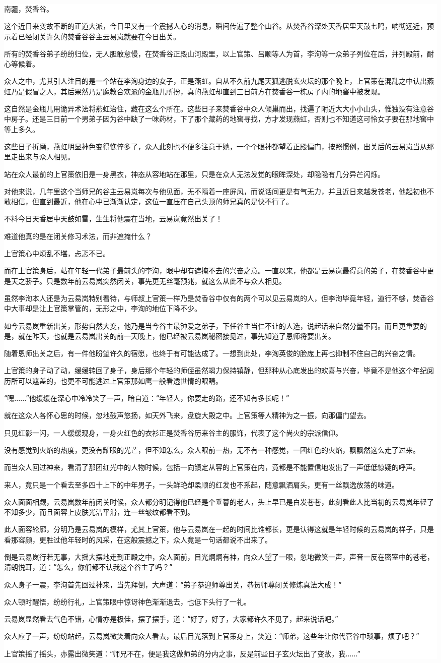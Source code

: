 南疆，焚香谷。

这个近日来变故不断的正道大派，今日里又有一个震撼人心的消息，瞬间传遍了整个山谷。从焚香谷深处天香居里天鼓七鸣，响彻远近，预示着已经闭关许久的焚香谷谷主云易岚就要在今日出关。

所有的焚香谷弟子纷纷归位，无人胆敢怠慢，在焚香谷正殿山河殿里，以上官策、吕顺等人为首，李洵等一众弟子列位在后，并列殿前，耐心等候着。

众人之中，尤其引人注目的是一个站在李洵身边的女子，正是燕虹。自从不久前九尾天狐逃脱玄火坛的那个晚上，上官策在混乱之中认出燕虹乃是假冒之人，其后果然乃是魔教合欢派的金瓶儿所扮，真的燕虹却直到三日前方在焚香谷一栋房子内的地窖中被发现。

这自然是金瓶儿用诡异术法将燕虹治住，藏在这么个所在。这些日子来焚香谷中众人倾巢而出，找遍了附近大大小小山头，惟独没有注意谷中房子。还是三日前一个男弟子因为谷中缺了一味药材，下了那个藏药的地窖寻找，方才发现燕虹，否则也不知道这可怜女子要在那地窖中等上多久。

这些日子折磨，燕虹明显神色变得憔悴多了，众人此刻也不便多注意于她，一个个眼神都望着正殿偏门，按照惯例，出关后的云易岚当从那里走出来与众人相见。

站在众人最前的上官策依旧是一身黑衣，神态从容地站在那里，只是在众人无法发觉的眼眸深处，却隐隐有几分异芒闪烁。

对他来说，几年里这个当师兄的谷主云易岚每次与他见面，无不隔着一座屏风，而说话间更是有气无力，并且近日来越发苍老，他起初也不敢相信，但直到最近，他在心中已渐渐认定，这位一直压在自己头顶的师兄真的是快不行了。

不料今日天香居中天鼓如雷，生生将他震在当地，云易岚竟然出关了！

难道他真的是在闭关修习术法，而非遮掩什么？

上官策心中烦乱不堪，忐忑不已。

而在上官策身后，站在年轻一代弟子最前头的李洵，眼中却有遮掩不去的兴奋之意。一直以来，他都是云易岚最得意的弟子，在焚香谷中更是天之骄子。只是数年前云易岚突然闭关，事先更无丝毫预兆，就这么从此不与众人相见。

虽然李洵本人还是为云易岚特别看待，与师叔上官策一样乃是焚香谷中仅有的两个可以见云易岚的人，但李洵毕竟年轻，道行不够，焚香谷中大事却是让上官策掌管的，无形之中，李洵的地位下降不少。

如今云易岚重新出关，形势自然大变，他乃是当今谷主最钟爱之弟子，下任谷主当仁不让的人选，说起话来自然分量不同。而且更重要的是，就在昨天，也就是云易岚出关的前一天晚上，他已经被云易岚秘密接见过，事先知道了恩师将要出关。

随着恩师出关之后，有一件他盼望许久的宿愿，也终于有可能达成了。一想到此处，李洵英俊的脸庞上再也抑制不住自己的兴奋之情。

上官策的身子动了动，缓缓转回了身子，身后那个年轻的师侄虽然竭力保持镇静，但那种从心底发出的欢喜与兴奋，毕竟不是他这个年纪阅历所可以遮盖的，也更不可能逃过上官策那如鹰一般看透世情的眼睛。

“嘿……”他缓缓在深心中冷冷笑了一声，暗自道：“年轻人，你要走的路，还不知有多长呢！”

就在这众人各怀心思的时候，忽地鼓声悠扬，如天外飞来，盘旋大殿之中。上官策等人精神为之一振，向那偏门望去。

只见红影一闪，一人缓缓现身，一身火红色的衣衫正是焚香谷历来谷主的服饰，代表了这个尚火的宗派信仰。

没有感觉到火焰的热度，更没有耀眼的光芒，但不知怎么，众人眼前一热，无不有一种感觉，一团红色的火焰，飘飘然这么走了过来。

而当众人回过神来，看清了那团红光中的人物时候，包括一向镇定从容的上官策在内，竟都是不能置信地发出了一声低低惊疑的呼声。

来人，竟只是一个看去至多四十上下的中年男子，一头鲜艳却柔顺的红发也不系起，随意飘洒肩头，更有一丝飘逸放荡的味道。

众人面面相觑，云易岚数年前闭关时候，众人都分明记得他已经是个垂暮的老人，头上早已是白发苍苍，此刻看此人比当初的云易岚年轻了不知多少，而且面容上皮肤光洁平滑，连一丝皱纹都看不到。

此人面容轮廓，分明乃是云易岚的模样，尤其上官策，他与云易岚在一起的时间比谁都长，更是认得这就是年轻时候的云易岚的样子，只是看那容颜，更胜过他年轻时的风采，在这般震撼之下，众人竟是一句话都说不出来了。

倒是云易岚行若无事，大摇大摆地走到正殿之中，众人面前，目光炯炯有神，向众人望了一眼，忽地微笑一声，声音一反在密室中的苍老，清朗悦耳，道：“怎么，你们都不认我这个谷主了吗？”

众人身子一震，李洵首先回过神来，当先拜倒，大声道：“弟子恭迎师尊出关，恭贺师尊闭关修炼真法大成！”

众人顿时醒悟，纷纷行礼，上官策眼中惊讶神色渐渐退去，也低下头行了一礼。

云易岚显然看去气色不错，心情亦是极佳，摆了摆手，道：“好了，好了，大家都许久不见了，起来说话吧。”

众人应了一声，纷纷站起，云易岚微笑着向众人看去，最后目光落到上官策身上，笑道：“师弟，这些年让你代管谷中琐事，烦了吧？”

上官策摇了摇头，亦露出微笑道：“师兄不在，便是我这做师弟的分内之事，反是前些日子玄火坛出了变故，我……”
